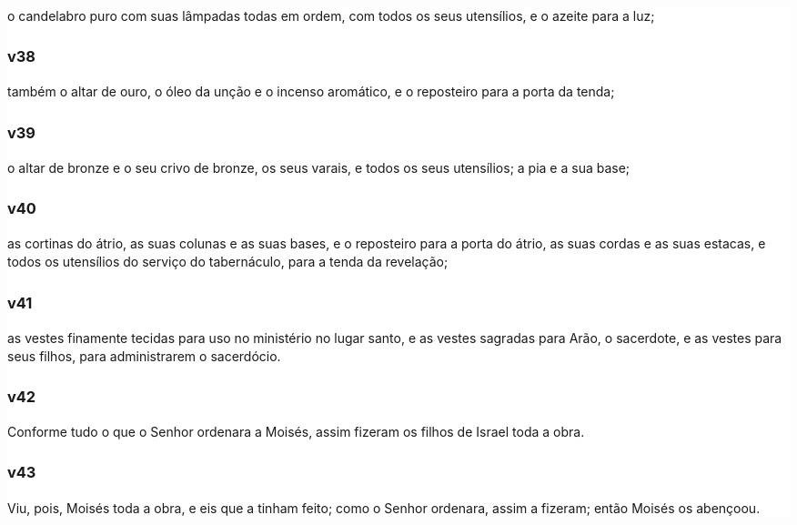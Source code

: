  o candelabro puro com suas lâmpadas todas em ordem, com todos os seus utensílios, e o azeite para a luz;
### v38
 também o altar de ouro, o óleo da unção e o incenso aromático, e o reposteiro para a porta da tenda;
### v39
 o altar de bronze e o seu crivo de bronze, os seus varais, e todos os seus utensílios; a pia e a sua base;
### v40
 as cortinas do átrio, as suas colunas e as suas bases, e o reposteiro para a porta do átrio, as suas cordas e as suas estacas, e todos os utensílios do serviço do tabernáculo, para a tenda da revelação;
### v41
 as vestes finamente tecidas para uso no ministério no lugar santo, e as vestes sagradas para Arão, o sacerdote, e as vestes para seus filhos, para administrarem o sacerdócio.
### v42
 Conforme tudo o que o Senhor ordenara a Moisés, assim fizeram os filhos de Israel toda a obra.
### v43
 Viu, pois, Moisés toda a obra, e eis que a tinham feito; como o Senhor ordenara, assim a fizeram; então Moisés os abençoou.
